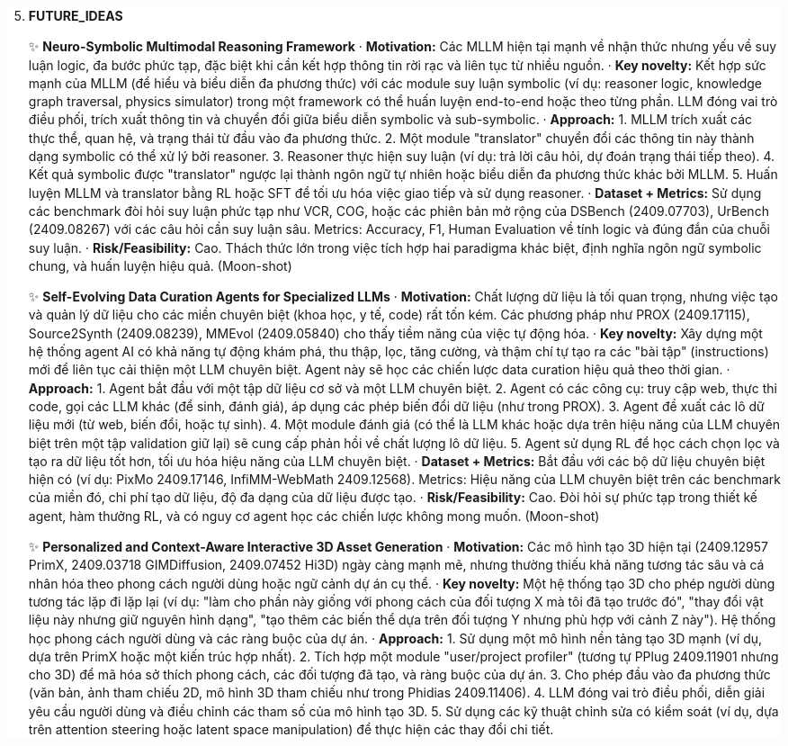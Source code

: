 5.  **FUTURE_IDEAS**

    ✨ **Neuro-Symbolic Multimodal Reasoning Framework**
    · **Motivation:** Các MLLM hiện tại mạnh về nhận thức nhưng yếu về suy luận logic, đa bước phức tạp, đặc biệt khi cần kết hợp thông tin rời rạc và liên tục từ nhiều nguồn.
    · **Key novelty:** Kết hợp sức mạnh của MLLM (để hiểu và biểu diễn đa phương thức) với các module suy luận symbolic (ví dụ: reasoner logic, knowledge graph traversal, physics simulator) trong một framework có thể huấn luyện end-to-end hoặc theo từng phần. LLM đóng vai trò điều phối, trích xuất thông tin và chuyển đổi giữa biểu diễn symbolic và sub-symbolic.
    · **Approach:**
        1.  MLLM trích xuất các thực thể, quan hệ, và trạng thái từ đầu vào đa phương thức.
        2.  Một module "translator" chuyển đổi các thông tin này thành dạng symbolic có thể xử lý bởi reasoner.
        3.  Reasoner thực hiện suy luận (ví dụ: trả lời câu hỏi, dự đoán trạng thái tiếp theo).
        4.  Kết quả symbolic được "translator" ngược lại thành ngôn ngữ tự nhiên hoặc biểu diễn đa phương thức khác bởi MLLM.
        5.  Huấn luyện MLLM và translator bằng RL hoặc SFT để tối ưu hóa việc giao tiếp và sử dụng reasoner.
    · **Dataset + Metrics:** Sử dụng các benchmark đòi hỏi suy luận phức tạp như VCR, COG, hoặc các phiên bản mở rộng của DSBench (2409.07703), UrBench (2409.08267) với các câu hỏi cần suy luận sâu. Metrics: Accuracy, F1, Human Evaluation về tính logic và đúng đắn của chuỗi suy luận.
    · **Risk/Feasibility:** Cao. Thách thức lớn trong việc tích hợp hai paradigma khác biệt, định nghĩa ngôn ngữ symbolic chung, và huấn luyện hiệu quả. (Moon-shot)

    ✨ **Self-Evolving Data Curation Agents for Specialized LLMs**
    · **Motivation:** Chất lượng dữ liệu là tối quan trọng, nhưng việc tạo và quản lý dữ liệu cho các miền chuyên biệt (khoa học, y tế, code) rất tốn kém. Các phương pháp như PROX (2409.17115), Source2Synth (2409.08239), MMEvol (2409.05840) cho thấy tiềm năng của việc tự động hóa.
    · **Key novelty:** Xây dựng một hệ thống agent AI có khả năng tự động khám phá, thu thập, lọc, tăng cường, và thậm chí tự tạo ra các "bài tập" (instructions) mới để liên tục cải thiện một LLM chuyên biệt. Agent này sẽ học các chiến lược data curation hiệu quả theo thời gian.
    · **Approach:**
        1.  Agent bắt đầu với một tập dữ liệu cơ sở và một LLM chuyên biệt.
        2.  Agent có các công cụ: truy cập web, thực thi code, gọi các LLM khác (để sinh, đánh giá), áp dụng các phép biến đổi dữ liệu (như trong PROX).
        3.  Agent đề xuất các lô dữ liệu mới (từ web, biến đổi, hoặc tự sinh).
        4.  Một module đánh giá (có thể là LLM khác hoặc dựa trên hiệu năng của LLM chuyên biệt trên một tập validation giữ lại) sẽ cung cấp phản hồi về chất lượng lô dữ liệu.
        5.  Agent sử dụng RL để học cách chọn lọc và tạo ra dữ liệu tốt hơn, tối ưu hóa hiệu năng của LLM chuyên biệt.
    · **Dataset + Metrics:** Bắt đầu với các bộ dữ liệu chuyên biệt hiện có (ví dụ: PixMo 2409.17146, InfiMM-WebMath 2409.12568). Metrics: Hiệu năng của LLM chuyên biệt trên các benchmark của miền đó, chi phí tạo dữ liệu, độ đa dạng của dữ liệu được tạo.
    · **Risk/Feasibility:** Cao. Đòi hỏi sự phức tạp trong thiết kế agent, hàm thưởng RL, và có nguy cơ agent học các chiến lược không mong muốn. (Moon-shot)

    ✨ **Personalized and Context-Aware Interactive 3D Asset Generation**
    · **Motivation:** Các mô hình tạo 3D hiện tại (2409.12957 PrimX, 2409.03718 GIMDiffusion, 2409.07452 Hi3D) ngày càng mạnh mẽ, nhưng thường thiếu khả năng tương tác sâu và cá nhân hóa theo phong cách người dùng hoặc ngữ cảnh dự án cụ thể.
    · **Key novelty:** Một hệ thống tạo 3D cho phép người dùng tương tác lặp đi lặp lại (ví dụ: "làm cho phần này giống với phong cách của đối tượng X mà tôi đã tạo trước đó", "thay đổi vật liệu này nhưng giữ nguyên hình dạng", "tạo thêm các biến thể dựa trên đối tượng Y nhưng phù hợp với cảnh Z này"). Hệ thống học phong cách người dùng và các ràng buộc của dự án.
    · **Approach:**
        1.  Sử dụng một mô hình nền tảng tạo 3D mạnh (ví dụ, dựa trên PrimX hoặc một kiến trúc hợp nhất).
        2.  Tích hợp một module "user/project profiler" (tương tự PPlug 2409.11901 nhưng cho 3D) để mã hóa sở thích phong cách, các đối tượng đã tạo, và ràng buộc của dự án.
        3.  Cho phép đầu vào đa phương thức (văn bản, ảnh tham chiếu 2D, mô hình 3D tham chiếu như trong Phidias 2409.11406).
        4.  LLM đóng vai trò điều phối, diễn giải yêu cầu người dùng và điều chỉnh các tham số của mô hình tạo 3D.
        5.  Sử dụng các kỹ thuật chỉnh sửa có kiểm soát (ví dụ, dựa trên attention steering hoặc latent space manipulation) để thực hiện các thay đổi chi tiết.